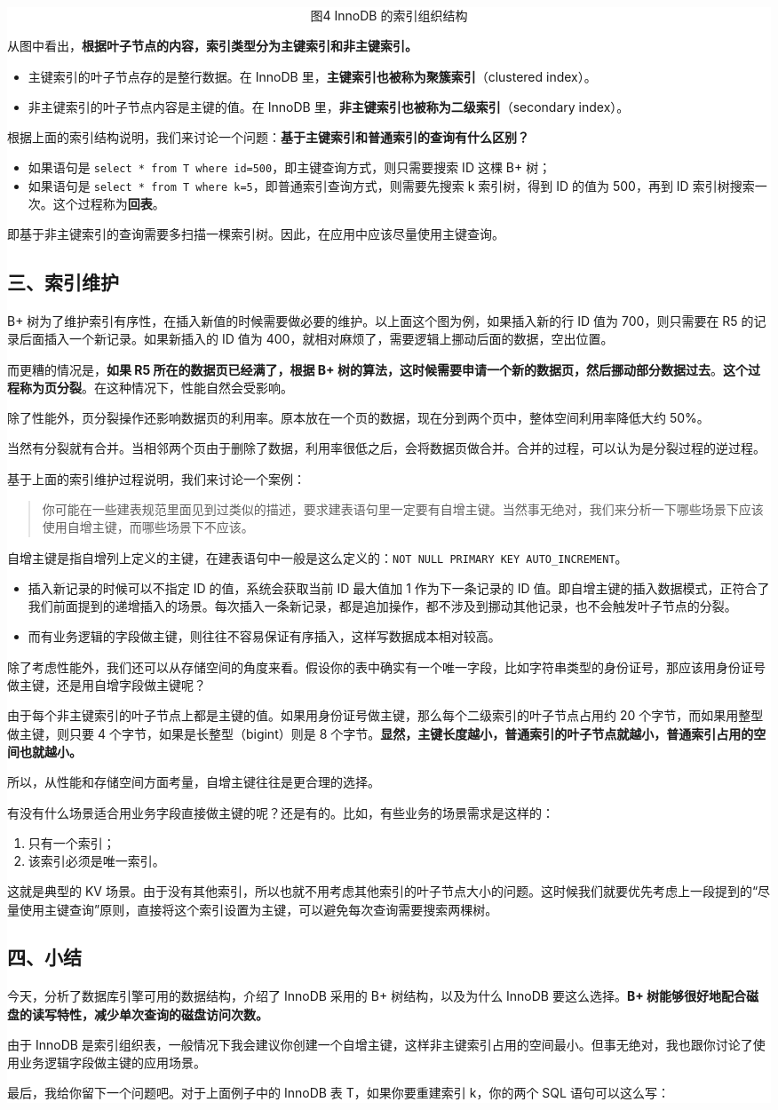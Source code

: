 <p style="text-align:center">图4 InnoDB 的索引组织结构</p>

从图中看出，**根据叶子节点的内容，索引类型分为主键索引和非主键索引。**

- 主键索引的叶子节点存的是整行数据。在 InnoDB 里，**主键索引也被称为聚簇索引**（clustered index）。

- 非主键索引的叶子节点内容是主键的值。在 InnoDB 里，**非主键索引也被称为二级索引**（secondary index）。

根据上面的索引结构说明，我们来讨论一个问题：**基于主键索引和普通索引的查询有什么区别？**

- 如果语句是 `select * from T where id=500`，即主键查询方式，则只需要搜索 ID 这棵 B+ 树；
- 如果语句是 `select * from T where k=5`，即普通索引查询方式，则需要先搜索 k 索引树，得到 ID 的值为 500，再到 ID 索引树搜索一次。这个过程称为**回表**。

即基于非主键索引的查询需要多扫描一棵索引树。因此，在应用中应该尽量使用主键查询。

## 三、索引维护

B+ 树为了维护索引有序性，在插入新值的时候需要做必要的维护。以上面这个图为例，如果插入新的行 ID 值为 700，则只需要在 R5 的记录后面插入一个新记录。如果新插入的 ID 值为 400，就相对麻烦了，需要逻辑上挪动后面的数据，空出位置。

而更糟的情况是，**如果 R5 所在的数据页已经满了，根据 B+ 树的算法，这时候需要申请一个新的数据页，然后挪动部分数据过去**。**这个过程称为页分裂**。在这种情况下，性能自然会受影响。

除了性能外，页分裂操作还影响数据页的利用率。原本放在一个页的数据，现在分到两个页中，整体空间利用率降低大约 50%。

当然有分裂就有合并。当相邻两个页由于删除了数据，利用率很低之后，会将数据页做合并。合并的过程，可以认为是分裂过程的逆过程。

基于上面的索引维护过程说明，我们来讨论一个案例：

> 你可能在一些建表规范里面见到过类似的描述，要求建表语句里一定要有自增主键。当然事无绝对，我们来分析一下哪些场景下应该使用自增主键，而哪些场景下不应该。

自增主键是指自增列上定义的主键，在建表语句中一般是这么定义的：`NOT NULL PRIMARY KEY AUTO_INCREMENT`。

- 插入新记录的时候可以不指定 ID 的值，系统会获取当前 ID 最大值加 1 作为下一条记录的 ID 值。即自增主键的插入数据模式，正符合了我们前面提到的递增插入的场景。每次插入一条新记录，都是追加操作，都不涉及到挪动其他记录，也不会触发叶子节点的分裂。

- 而有业务逻辑的字段做主键，则往往不容易保证有序插入，这样写数据成本相对较高。

除了考虑性能外，我们还可以从存储空间的角度来看。假设你的表中确实有一个唯一字段，比如字符串类型的身份证号，那应该用身份证号做主键，还是用自增字段做主键呢？

由于每个非主键索引的叶子节点上都是主键的值。如果用身份证号做主键，那么每个二级索引的叶子节点占用约 20 个字节，而如果用整型做主键，则只要 4 个字节，如果是长整型（bigint）则是 8 个字节。**显然，主键长度越小，普通索引的叶子节点就越小，普通索引占用的空间也就越小。**

所以，从性能和存储空间方面考量，自增主键往往是更合理的选择。

有没有什么场景适合用业务字段直接做主键的呢？还是有的。比如，有些业务的场景需求是这样的：

1. 只有一个索引；
2. 该索引必须是唯一索引。

这就是典型的 KV 场景。由于没有其他索引，所以也就不用考虑其他索引的叶子节点大小的问题。这时候我们就要优先考虑上一段提到的“尽量使用主键查询”原则，直接将这个索引设置为主键，可以避免每次查询需要搜索两棵树。

## 四、小结

今天，分析了数据库引擎可用的数据结构，介绍了 InnoDB 采用的 B+ 树结构，以及为什么 InnoDB 要这么选择。**B+ 树能够很好地配合磁盘的读写特性，减少单次查询的磁盘访问次数。**

由于 InnoDB 是索引组织表，一般情况下我会建议你创建一个自增主键，这样非主键索引占用的空间最小。但事无绝对，我也跟你讨论了使用业务逻辑字段做主键的应用场景。

最后，我给你留下一个问题吧。对于上面例子中的 InnoDB 表 T，如果你要重建索引 k，你的两个 SQL 语句可以这么写：
